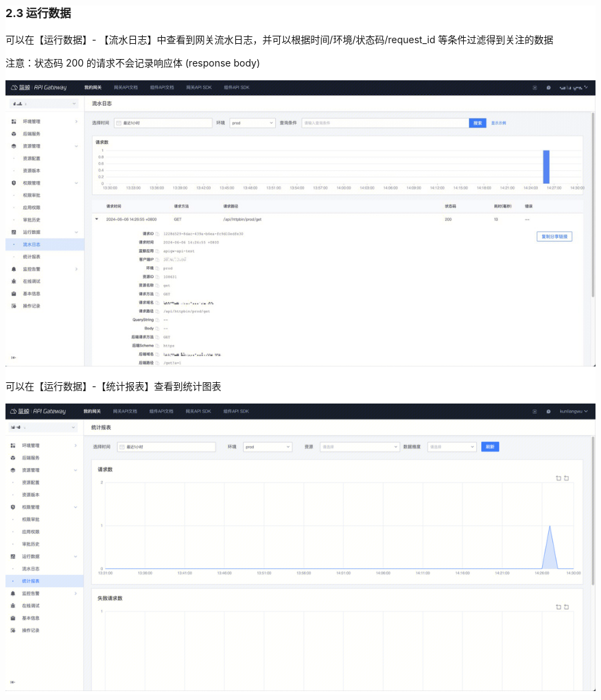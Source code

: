 ### 2.3 运行数据

可以在【运行数据】- 【流水日志】中查看到网关流水日志，并可以根据时间/环境/状态码/request_id 等条件过滤得到关注的数据

注意：状态码 200 的请求不会记录响应体 (response body)

![runtime.png](media/connect-gateway-15.png)

可以在【运行数据】-【统计报表】查看到统计图表

![metrics.png](media/connect-gateway-16.png)
